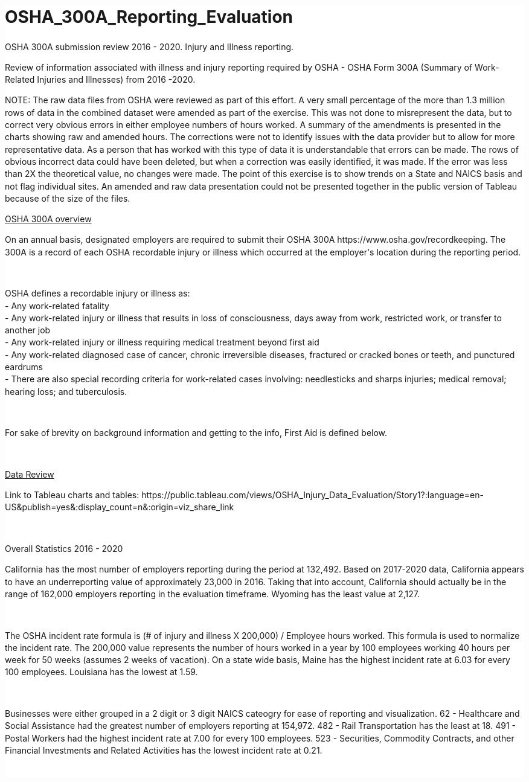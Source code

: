 # OSHA_300A_Reporting_Evaluation
OSHA 300A submission review 2016 - 2020.  Injury and Illness reporting.

Review of information associated with illness and injury reporting required by OSHA  - OSHA Form 300A (Summary of Work-Related Injuries and Illnesses) from 2016 -2020.  

NOTE: The raw data files from OSHA were reviewed as part of this effort.  A very small percentage of the more than 1.3 million rows of data in the combined dataset were amended as part of the exercise.  This was not done to misrepresent the data, but to correct very obvious errors in either employee numbers of hours worked.  A summary of the amendments is presented in the charts showing raw and amended hours.  The corrections were not to identify issues with the data provider but to allow for more representative data.  As a person that has worked with this type of data it is understandable that errors can be made.  The rows of obvious incorrect data could have been deleted, but when a correction was easily identified, it was made. If the error was less than 2X the theoretical value, no changes were made. The point of this exercise is to show trends on a State and NAICS basis and not flag individual sites. An amended and raw data presentation could not be presented together in the public version of Tableau because of the size of the files.  

<u>OSHA 300A overview</u>
<p>On an annual basis, designated employers are required to submit their OSHA 300A https://www.osha.gov/recordkeeping. The 300A is a record of each OSHA recordable injury or illness which occurred at the employer's location during the reporting period.</p>
<br>
<p>OSHA defines a recordable injury or illness as:
<br>
 - Any work-related fatality
<br>
 - Any work-related injury or illness that results in loss of consciousness, days away from work, restricted work, or transfer to another job
<br> 
 - Any work-related injury or illness requiring medical treatment beyond first aid
<br> 
 - Any work-related diagnosed case of cancer, chronic irreversible diseases, fractured or cracked bones or teeth, and punctured eardrums
<br> 
 - There are also special recording criteria for work-related cases involving: needlesticks and sharps injuries; medical removal; hearing loss; and tuberculosis.</p>
<br>
<p>For sake of brevity on background information and getting to the info, First Aid is defined below.</p>
<br>
<p><u>Data Review</u></p>
<p>Link to Tableau charts and tables: https://public.tableau.com/views/OSHA_Injury_Data_Evaluation/Story1?:language=en-US&publish=yes&:display_count=n&:origin=viz_share_link</p>
<br>
<p>Overall Statistics 2016 - 2020</p>
<p>California has the most number of employers reporting during the period at 132,492.  Based on 2017-2020 data, California appears to have an underreporting value of approximately 23,000 in 2016. Taking that into account, California should actually be in the range of 162,000 employers reporting in the evaluation timeframe.  Wyoming has the least value at 2,127.</p>
<br>
<p>The OSHA incident rate formula is (# of injury and illness X 200,000) / Employee hours worked.  This formula is used to normalize the incident rate.  The 200,000 value represents the number of hours worked in a year by 100 employees working 40 hours per week for 50 weeks (assumes 2 weeks of vacation). On a state wide basis, Maine has the highest incident rate at 6.03 for every 100 employees.  Louisiana has the lowest at 1.59.</p>
<br>
<p>Businesses were either grouped in a 2 digit or 3 digit NAICS cateogry for ease of reporting and visualization. 62 - Healthcare and Social Assistance had the greatest number of employers reporting at 154,972.  482 - Rail Transportation has the least at 18.  491 - Postal Workers had the highest incident rate at 7.00 for every 100 employees.  523 - Securities, Commodity Contracts, and other Financial Investments and Related Activities has the lowest incident rate at 0.21.</p>
<br>